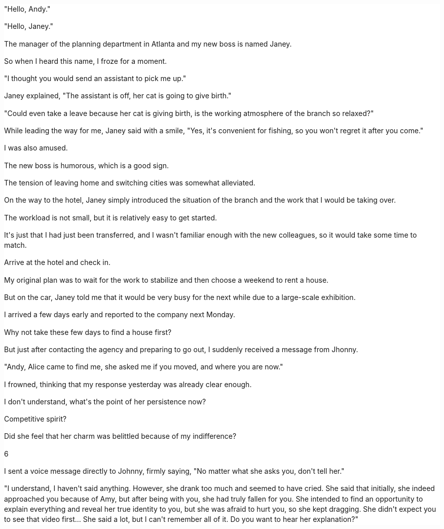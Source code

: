 "Hello, Andy."

"Hello, Janey."

The manager of the planning department in Atlanta and my new boss is named Janey.

So when I heard this name, I froze for a moment.

"I thought you would send an assistant to pick me up."

Janey explained, "The assistant is off, her cat is going to give birth."

"Could even take a leave because her cat is giving birth, is the working atmosphere of the branch so relaxed?"

While leading the way for me, Janey said with a smile, "Yes, it's convenient for fishing, so you won't regret it after you come."

I was also amused.

The new boss is humorous, which is a good sign.

The tension of leaving home and switching cities was somewhat alleviated.

On the way to the hotel, Janey simply introduced the situation of the branch and the work that I would be taking over.

The workload is not small, but it is relatively easy to get started.

It's just that I had just been transferred, and I wasn't familiar enough with the new colleagues, so it would take 
some time to match.

Arrive at the hotel and check in.

My original plan was to wait for the work to stabilize and then choose a weekend to rent a house.

But on the car, Janey told me that it would be very busy for the next while due to a large-scale exhibition.

I arrived a few days early and reported to the company next Monday.

Why not take these few days to find a house first?

But just after contacting the agency and preparing to go out, I suddenly received a message from Jhonny.

"Andy, Alice came to find me, she asked me if you moved, and where you are now."

I frowned, thinking that my response yesterday was already clear enough.

I don't understand, what's the point of her persistence now?

Competitive spirit?

Did she feel that her charm was belittled because of my indifference?

6

I sent a voice message directly to Johnny, firmly saying, "No matter what she asks you, don't tell her."

"I understand, I haven't said anything. However, she drank too much and seemed to have cried. She said that 
initially, she indeed approached you because of Amy, but after being with you, she had truly fallen for you. She intended to find an opportunity to explain everything and reveal her true identity to you, but she was afraid to hurt you, so she kept dragging. She didn't expect you to see that video first… She said a lot, but I can't remember all of it. Do you want to hear her explanation?"
